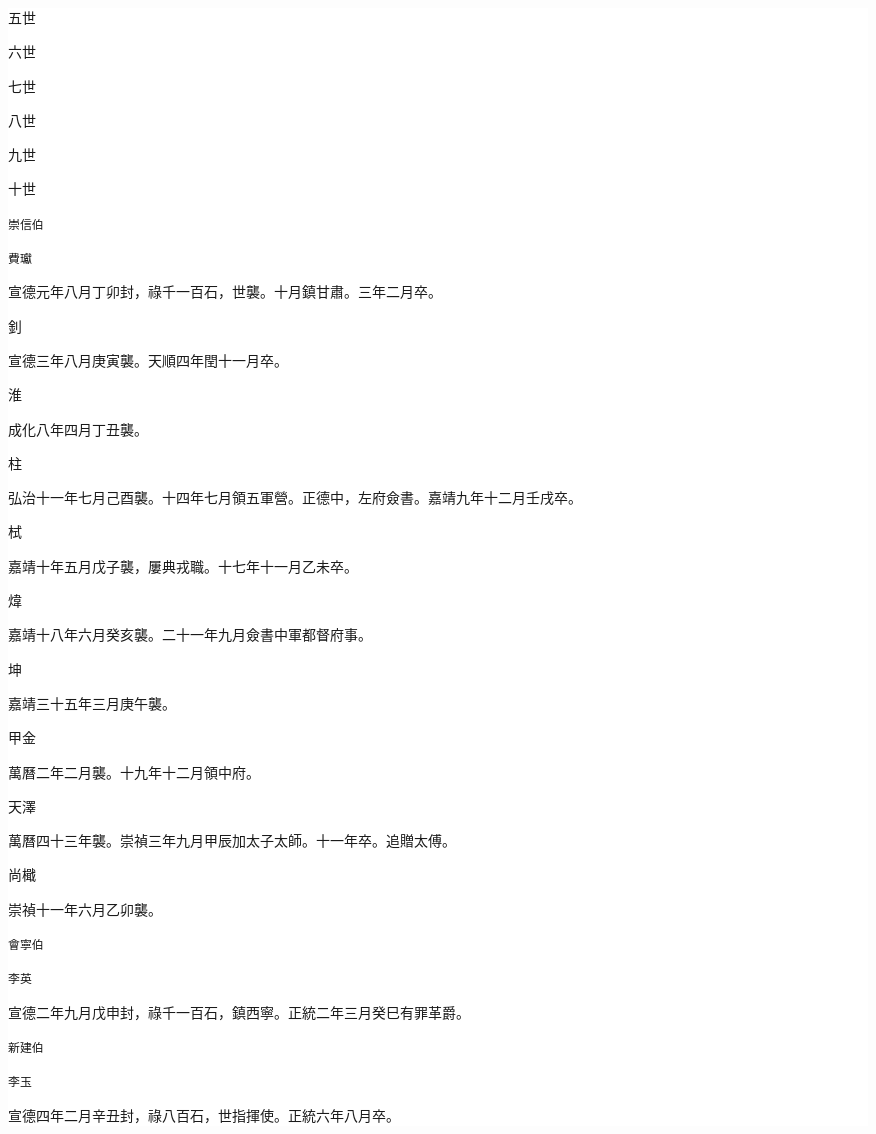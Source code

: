 五世

六世

七世

八世

九世

十世

`崇信伯`

`費瓛`

宣德元年八月丁卯封，祿千一百石，世襲。十月鎮甘肅。三年二月卒。
　

釗

宣德三年八月庚寅襲。天順四年閏十一月卒。

淮

成化八年四月丁丑襲。

柱

弘治十一年七月己酉襲。十四年七月領五軍營。正德中，左府僉書。嘉靖九年十二月壬戌卒。

栻

嘉靖十年五月戊子襲，屢典戎職。十七年十一月乙未卒。

煒

嘉靖十八年六月癸亥襲。二十一年九月僉書中軍都督府事。

坤

嘉靖三十五年三月庚午襲。

甲金

萬曆二年二月襲。十九年十二月領中府。

天澤

萬曆四十三年襲。崇禎三年九月甲辰加太子太師。十一年卒。追贈太傅。

尚檝

崇禎十一年六月乙卯襲。

`會寧伯`

`李英`

宣德二年九月戊申封，祿千一百石，鎮西寧。正統二年三月癸巳有罪革爵。

`新建伯`

`李玉`

宣德四年二月辛丑封，祿八百石，世指揮使。正統六年八月卒。
